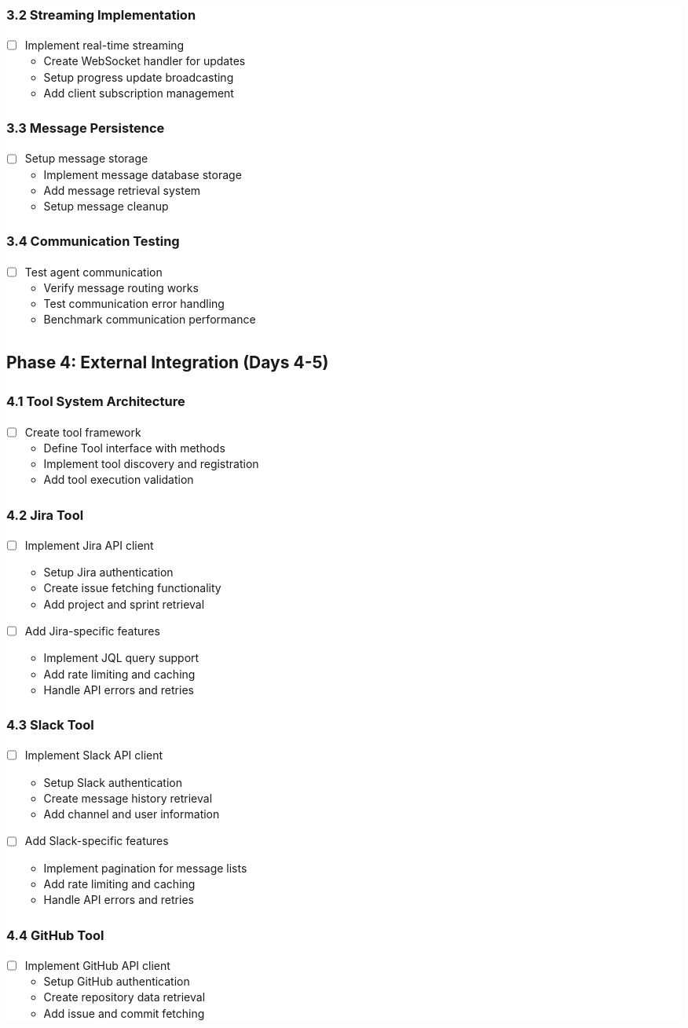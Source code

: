 ### 3.2 Streaming Implementation
- [ ] Implement real-time streaming
  - Create WebSocket handler for updates
  - Setup progress update broadcasting
  - Add client subscription management

### 3.3 Message Persistence
- [ ] Setup message storage
  - Implement message database storage
  - Add message retrieval system
  - Setup message cleanup

### 3.4 Communication Testing
- [ ] Test agent communication
  - Verify message routing works
  - Test communication error handling
  - Benchmark communication performance

## Phase 4: External Integration (Days 4-5)

### 4.1 Tool System Architecture
- [ ] Create tool framework
  - Define Tool interface with methods
  - Implement tool discovery and registration
  - Add tool execution validation

### 4.2 Jira Tool
- [ ] Implement Jira API client
  - Setup Jira authentication
  - Create issue fetching functionality
  - Add project and sprint retrieval

- [ ] Add Jira-specific features
  - Implement JQL query support
  - Add rate limiting and caching
  - Handle API errors and retries

### 4.3 Slack Tool
- [ ] Implement Slack API client
  - Setup Slack authentication
  - Create message history retrieval
  - Add channel and user information

- [ ] Add Slack-specific features
  - Implement pagination for message lists
  - Add rate limiting and caching
  - Handle API errors and retries

### 4.4 GitHub Tool
- [ ] Implement GitHub API client
  - Setup GitHub authentication
  - Create repository data retrieval
  - Add issue and commit fetching
